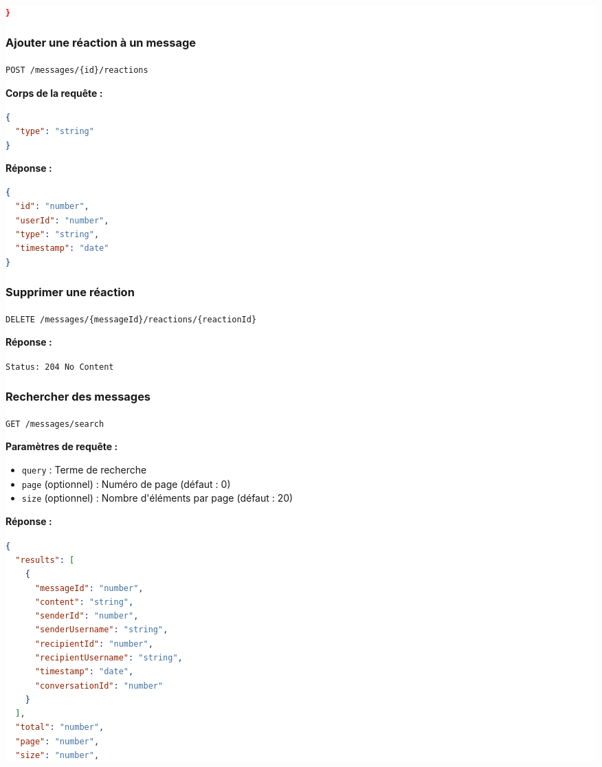 ```json
}
```

### Ajouter une réaction à un message

```
POST /messages/{id}/reactions
```

**Corps de la requête :**

```json
{
  "type": "string"
}
```

**Réponse :**

```json
{
  "id": "number",
  "userId": "number",
  "type": "string",
  "timestamp": "date"
}
```

### Supprimer une réaction

```
DELETE /messages/{messageId}/reactions/{reactionId}
```

**Réponse :**

```
Status: 204 No Content
```

### Rechercher des messages

```
GET /messages/search
```

**Paramètres de requête :**

- `query` : Terme de recherche
- `page` (optionnel) : Numéro de page (défaut : 0)
- `size` (optionnel) : Nombre d'éléments par page (défaut : 20)

**Réponse :**

```json
{
  "results": [
    {
      "messageId": "number",
      "content": "string",
      "senderId": "number",
      "senderUsername": "string",
      "recipientId": "number",
      "recipientUsername": "string",
      "timestamp": "date",
      "conversationId": "number"
    }
  ],
  "total": "number",
  "page": "number",
  "size": "number",
```